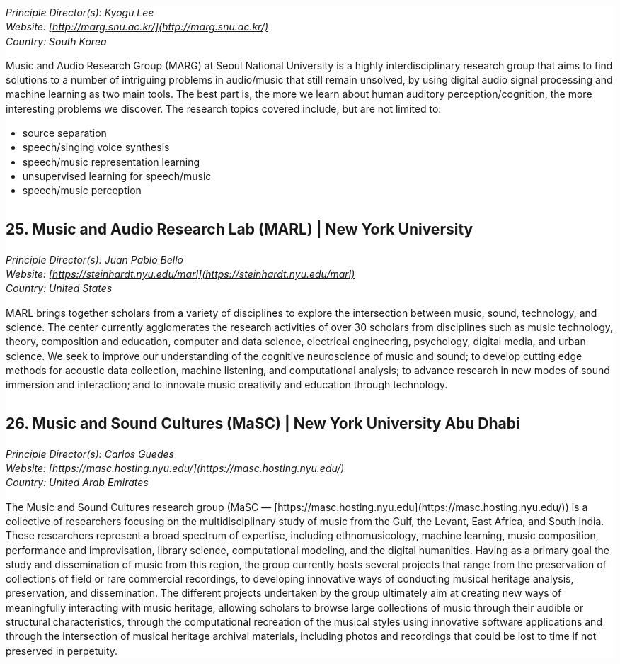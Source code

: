*Principle Director(s): Kyogu Lee*  
*Website: [http://marg.snu.ac.kr/](http://marg.snu.ac.kr/)*  
*Country: South Korea*

Music and Audio Research Group (MARG) at Seoul National University is a highly interdisciplinary research group that aims to find solutions to a number of intriguing problems in audio/music that still remain unsolved, by using digital audio signal processing and machine learning as two main tools. The best part is, the more we learn about human auditory perception/cognition, the more interesting problems we discover. The research topics covered include, but are not limited to:

- source separation
- speech/singing voice synthesis
- speech/music representation learning
- unsupervised learning for speech/music
- speech/music perception

## 25. Music and Audio Research Lab (MARL) | New York University

*Principle Director(s): Juan Pablo Bello*  
*Website: [https://steinhardt.nyu.edu/marl](https://steinhardt.nyu.edu/marl)*  
*Country: United States*

MARL brings together scholars from a variety of disciplines to explore the intersection between music, sound, technology, and science. The center currently agglomerates the research activities of over 30 scholars from disciplines such as music technology, theory, composition and education, computer and data science, electrical engineering, psychology, digital media, and urban science. We seek to improve our understanding of the cognitive neuroscience of music and sound; to develop cutting edge methods for acoustic data collection, machine listening, and computational analysis; to advance research in new modes of sound immersion and interaction; and to innovate music creativity and education through technology.

## 26. Music and Sound Cultures (MaSC) | New York University Abu Dhabi

*Principle Director(s): Carlos Guedes*  
*Website: [https://masc.hosting.nyu.edu/](https://masc.hosting.nyu.edu/)*  
*Country: United Arab Emirates*

The Music and Sound Cultures research group (MaSC — [https://masc.hosting.nyu.edu](https://masc.hosting.nyu.edu/)) is a collective of researchers focusing on the multidisciplinary study of music from the Gulf, the Levant, East Africa, and South India. These researchers represent a broad spectrum of expertise, including ethnomusicology, machine learning, music composition, performance and improvisation, library science, computational modeling, and the digital humanities. Having as a primary goal the study and dissemination of music from this region, the group currently hosts several projects that range from the preservation of collections of field or rare commercial recordings, to developing innovative ways of conducting musical heritage analysis, preservation, and dissemination. The different projects undertaken by the group ultimately aim at creating new ways of meaningfully interacting with music heritage, allowing scholars to browse large collections of music through their audible or structural characteristics, through the computational recreation of the musical styles using innovative software applications and through the intersection of musical heritage archival materials, including photos and recordings that could be lost to time if not preserved in perpetuity.
